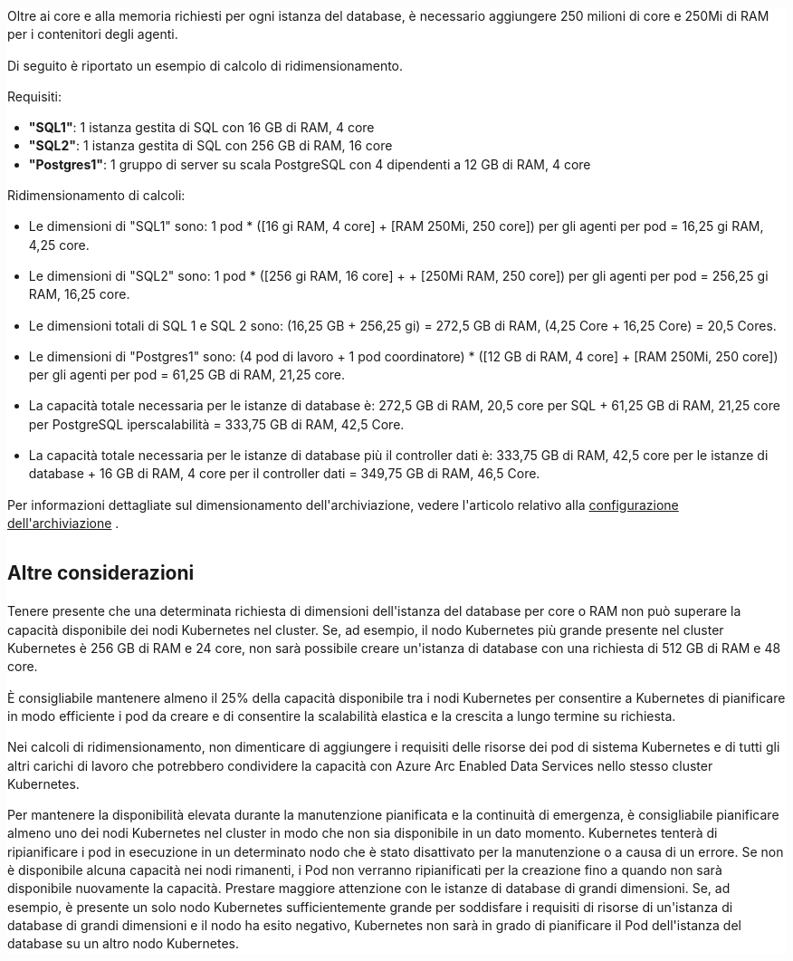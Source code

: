 Oltre ai core e alla memoria richiesti per ogni istanza del database, è necessario aggiungere 250 milioni di core e 250Mi di RAM per i contenitori degli agenti.

Di seguito è riportato un esempio di calcolo di ridimensionamento.

Requisiti:

- **"SQL1"**: 1 istanza gestita di SQL con 16 GB di RAM, 4 core
- **"SQL2"**: 1 istanza gestita di SQL con 256 GB di RAM, 16 core
- **"Postgres1"**: 1 gruppo di server su scala PostgreSQL con 4 dipendenti a 12 GB di RAM, 4 core

Ridimensionamento di calcoli:

- Le dimensioni di "SQL1" sono: 1 pod * ([16 gi RAM, 4 core] + [RAM 250Mi, 250 core]) per gli agenti per pod = 16,25 gi RAM, 4,25 core.
- Le dimensioni di "SQL2" sono: 1 pod * ([256 gi RAM, 16 core] + + [250Mi RAM, 250 core]) per gli agenti per pod = 256,25 gi RAM, 16,25 core.
- Le dimensioni totali di SQL 1 e SQL 2 sono: (16,25 GB + 256,25 gi) = 272,5 GB di RAM, (4,25 Core + 16,25 Core) = 20,5 Cores.

- Le dimensioni di "Postgres1" sono: (4 pod di lavoro + 1 pod coordinatore) * ([12 GB di RAM, 4 core] + [RAM 250Mi, 250 core]) per gli agenti per pod = 61,25 GB di RAM, 21,25 core.

- La capacità totale necessaria per le istanze di database è: 272,5 GB di RAM, 20,5 core per SQL + 61,25 GB di RAM, 21,25 core per PostgreSQL iperscalabilità = 333,75 GB di RAM, 42,5 Core.

- La capacità totale necessaria per le istanze di database più il controller dati è: 333,75 GB di RAM, 42,5 core per le istanze di database + 16 GB di RAM, 4 core per il controller dati = 349,75 GB di RAM, 46,5 Core.

Per informazioni dettagliate sul dimensionamento dell'archiviazione, vedere l'articolo relativo alla [configurazione dell'archiviazione](storage-configuration.md) .

## <a name="other-considerations"></a>Altre considerazioni

Tenere presente che una determinata richiesta di dimensioni dell'istanza del database per core o RAM non può superare la capacità disponibile dei nodi Kubernetes nel cluster.  Se, ad esempio, il nodo Kubernetes più grande presente nel cluster Kubernetes è 256 GB di RAM e 24 core, non sarà possibile creare un'istanza di database con una richiesta di 512 GB di RAM e 48 core.  

È consigliabile mantenere almeno il 25% della capacità disponibile tra i nodi Kubernetes per consentire a Kubernetes di pianificare in modo efficiente i pod da creare e di consentire la scalabilità elastica e la crescita a lungo termine su richiesta.  

Nei calcoli di ridimensionamento, non dimenticare di aggiungere i requisiti delle risorse dei pod di sistema Kubernetes e di tutti gli altri carichi di lavoro che potrebbero condividere la capacità con Azure Arc Enabled Data Services nello stesso cluster Kubernetes.

Per mantenere la disponibilità elevata durante la manutenzione pianificata e la continuità di emergenza, è consigliabile pianificare almeno uno dei nodi Kubernetes nel cluster in modo che non sia disponibile in un dato momento.  Kubernetes tenterà di ripianificare i pod in esecuzione in un determinato nodo che è stato disattivato per la manutenzione o a causa di un errore.  Se non è disponibile alcuna capacità nei nodi rimanenti, i Pod non verranno ripianificati per la creazione fino a quando non sarà disponibile nuovamente la capacità.  Prestare maggiore attenzione con le istanze di database di grandi dimensioni.  Se, ad esempio, è presente un solo nodo Kubernetes sufficientemente grande per soddisfare i requisiti di risorse di un'istanza di database di grandi dimensioni e il nodo ha esito negativo, Kubernetes non sarà in grado di pianificare il Pod dell'istanza del database su un altro nodo Kubernetes.
